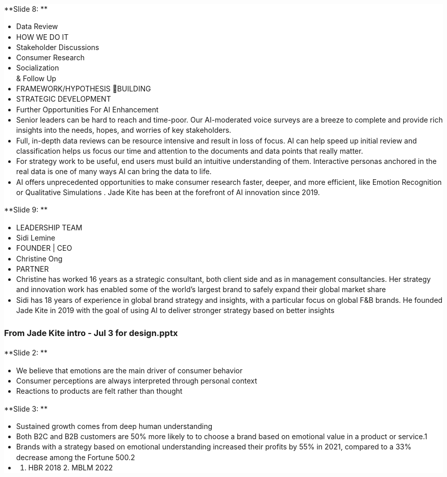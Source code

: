 **Slide 8: **

- Data Review
- HOW WE DO IT
- Stakeholder Discussions
- Consumer Research
- Socialization  
& Follow Up
- FRAMEWORK/HYPOTHESIS BUILDING
- STRATEGIC DEVELOPMENT
- Further Opportunities For
AI Enhancement
- Senior leaders can be hard to reach and time-poor. Our AI-moderated voice surveys are a breeze to complete and provide rich insights into the needs, hopes, 
and worries of key stakeholders.
- Full, in-depth data reviews can be resource intensive and result in loss of focus. AI can help speed up initial review and classification helps us focus our time and attention to the documents and data points that 
really matter.
- For strategy work to be useful, end users must build an intuitive understanding of them. Interactive personas anchored in the real data is one of many ways 
AI can bring the data 
to life.
- AI offers unprecedented opportunities to make consumer research faster, deeper, and more efficient, like Emotion Recognition or Qualitative Simulations . Jade Kite has been at the forefront of AI innovation since 2019.

**Slide 9: **

- LEADERSHIP TEAM
- Sidi Lemine
- FOUNDER | CEO
- Christine Ong
- PARTNER
- Christine has worked 16 years as a strategic consultant, both client side and as in management consultancies. 
Her strategy and innovation work has enabled some of the world’s largest brand to safely expand their global market share
- Sidi has 18 years of experience in global brand strategy and insights, with a particular focus on global F&B brands. 
He founded Jade Kite in 2019 with the goal of using AI to deliver stronger strategy based on better insights

### From Jade Kite intro - Jul 3 for design.pptx

**Slide 2: **

- We believe that emotions are the main driver of consumer behavior
- Consumer perceptions are always interpreted through personal context
- Reactions to products are felt rather than thought

**Slide 3: **

- Sustained growth comes from deep human understanding
- Both B2C and B2B customers are 
50% more likely to to choose a brand based on emotional value in a product or service.1
- Brands with a strategy based on emotional understanding increased their profits by 55% in 2021, compared to a 33% decrease among the Fortune 500.2
- 1. HBR 2018 2. MBLM 2022
